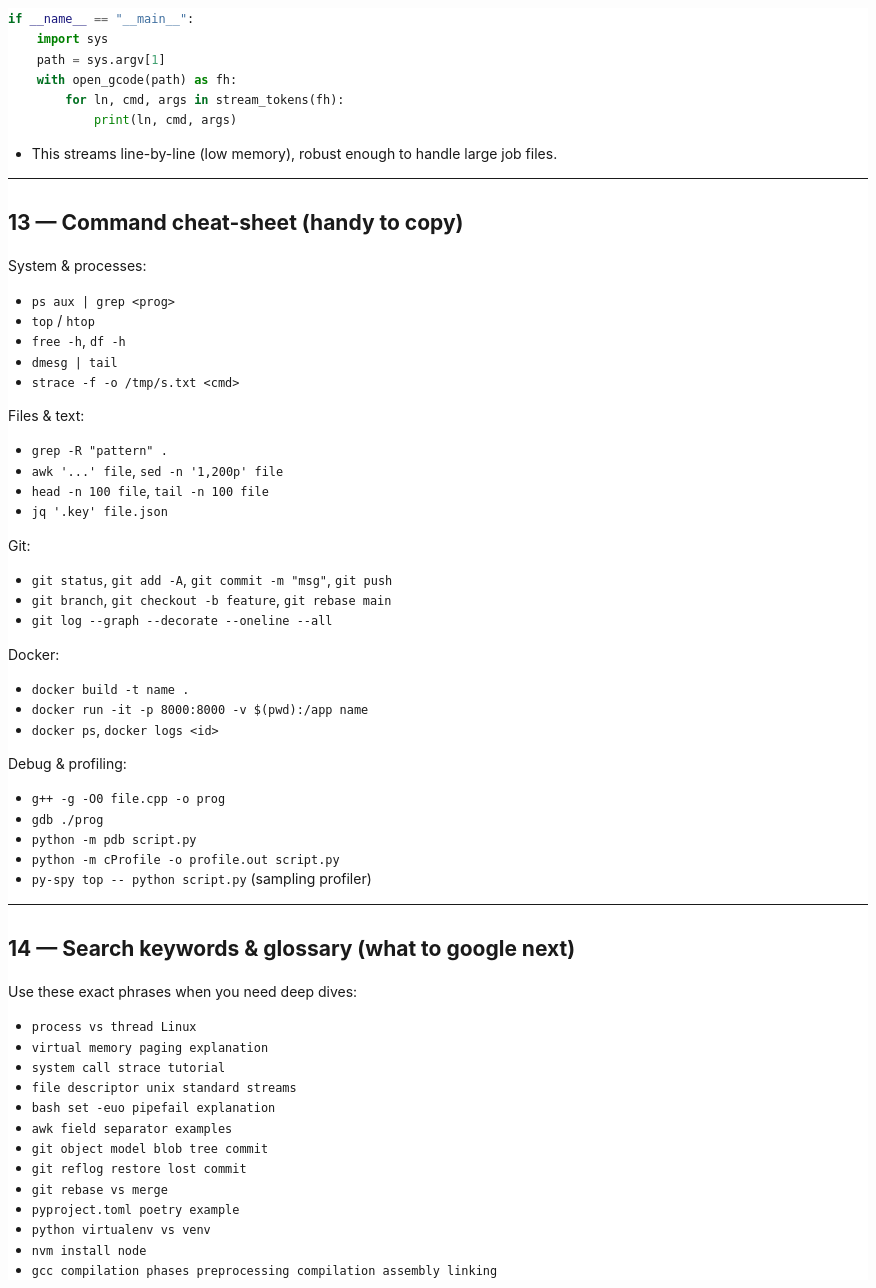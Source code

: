 ```python
if __name__ == "__main__":
    import sys
    path = sys.argv[1]
    with open_gcode(path) as fh:
        for ln, cmd, args in stream_tokens(fh):
            print(ln, cmd, args)
```

- This streams line-by-line (low memory), robust enough to handle large job files.

---

## 13 — Command cheat-sheet (handy to copy)

System & processes:

- `ps aux | grep <prog>`
- `top` / `htop`
- `free -h`, `df -h`
- `dmesg | tail`
- `strace -f -o /tmp/s.txt <cmd>`

Files & text:

- `grep -R "pattern" .`
- `awk '...' file`, `sed -n '1,200p' file`
- `head -n 100 file`, `tail -n 100 file`
- `jq '.key' file.json`

Git:

- `git status`, `git add -A`, `git commit -m "msg"`, `git push`
- `git branch`, `git checkout -b feature`, `git rebase main`
- `git log --graph --decorate --oneline --all`

Docker:

- `docker build -t name .`
- `docker run -it -p 8000:8000 -v $(pwd):/app name`
- `docker ps`, `docker logs <id>`

Debug & profiling:

- `g++ -g -O0 file.cpp -o prog`
- `gdb ./prog`
- `python -m pdb script.py`
- `python -m cProfile -o profile.out script.py`
- `py-spy top -- python script.py` (sampling profiler)

---

## 14 — Search keywords & glossary (what to google next)

Use these exact phrases when you need deep dives:

- `process vs thread Linux`
- `virtual memory paging explanation`
- `system call strace tutorial`
- `file descriptor unix standard streams`
- `bash set -euo pipefail explanation`
- `awk field separator examples`
- `git object model blob tree commit`
- `git reflog restore lost commit`
- `git rebase vs merge`
- `pyproject.toml poetry example`
- `python virtualenv vs venv`
- `nvm install node`
- `gcc compilation phases preprocessing compilation assembly linking`